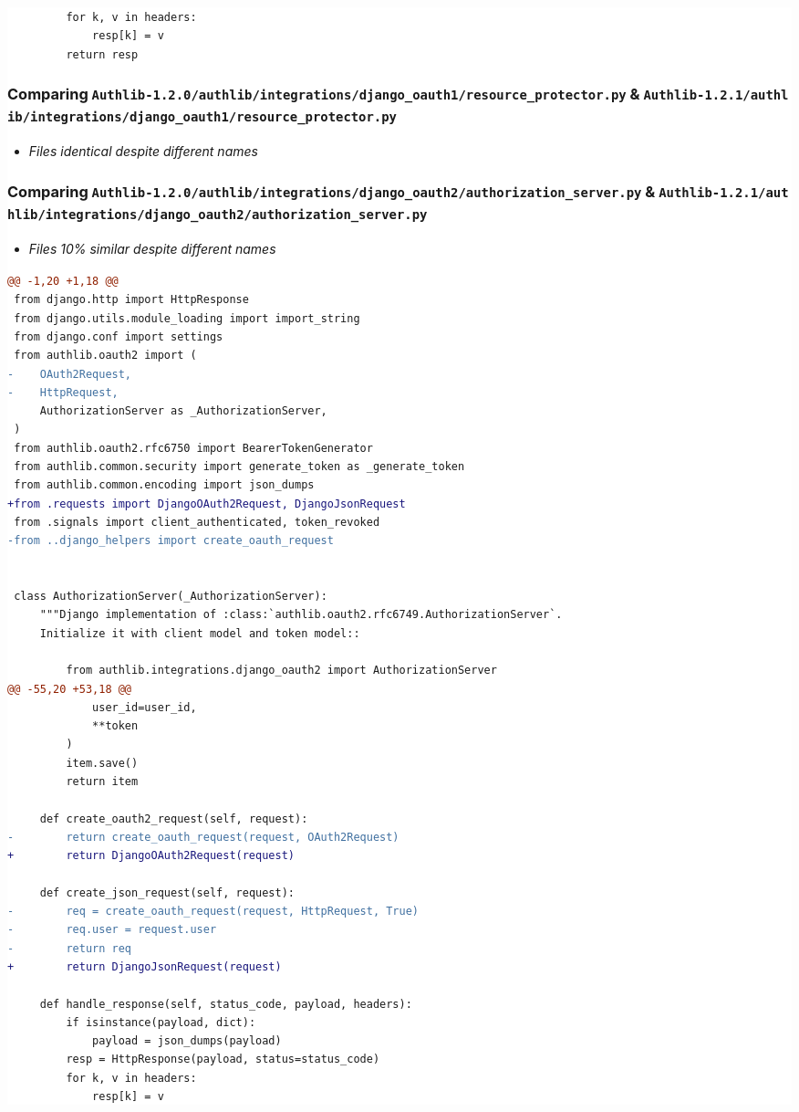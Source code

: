```diff
         for k, v in headers:
             resp[k] = v
         return resp
```

### Comparing `Authlib-1.2.0/authlib/integrations/django_oauth1/resource_protector.py` & `Authlib-1.2.1/authlib/integrations/django_oauth1/resource_protector.py`

 * *Files identical despite different names*

### Comparing `Authlib-1.2.0/authlib/integrations/django_oauth2/authorization_server.py` & `Authlib-1.2.1/authlib/integrations/django_oauth2/authorization_server.py`

 * *Files 10% similar despite different names*

```diff
@@ -1,20 +1,18 @@
 from django.http import HttpResponse
 from django.utils.module_loading import import_string
 from django.conf import settings
 from authlib.oauth2 import (
-    OAuth2Request,
-    HttpRequest,
     AuthorizationServer as _AuthorizationServer,
 )
 from authlib.oauth2.rfc6750 import BearerTokenGenerator
 from authlib.common.security import generate_token as _generate_token
 from authlib.common.encoding import json_dumps
+from .requests import DjangoOAuth2Request, DjangoJsonRequest
 from .signals import client_authenticated, token_revoked
-from ..django_helpers import create_oauth_request
 
 
 class AuthorizationServer(_AuthorizationServer):
     """Django implementation of :class:`authlib.oauth2.rfc6749.AuthorizationServer`.
     Initialize it with client model and token model::
 
         from authlib.integrations.django_oauth2 import AuthorizationServer
@@ -55,20 +53,18 @@
             user_id=user_id,
             **token
         )
         item.save()
         return item
 
     def create_oauth2_request(self, request):
-        return create_oauth_request(request, OAuth2Request)
+        return DjangoOAuth2Request(request)
 
     def create_json_request(self, request):
-        req = create_oauth_request(request, HttpRequest, True)
-        req.user = request.user
-        return req
+        return DjangoJsonRequest(request)
 
     def handle_response(self, status_code, payload, headers):
         if isinstance(payload, dict):
             payload = json_dumps(payload)
         resp = HttpResponse(payload, status=status_code)
         for k, v in headers:
             resp[k] = v
```
